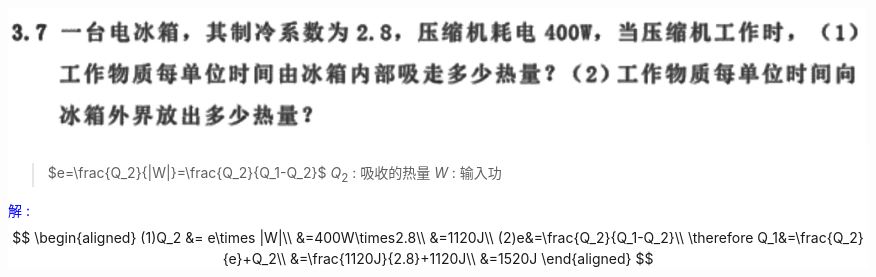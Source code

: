 ![image-20210410231116808](image\image-20210410231116808.png)

>  $e=\frac{Q_2}{|W|}=\frac{Q_2}{Q_1-Q_2}$
>  $Q_2$ : 吸收的热量
>  $W$ : 输入功

<font color="blue">解 : </font>
$$
\begin{aligned}
(1)Q_2 &= e\times |W|\\
&=400W\times2.8\\
&=1120J\\
(2)e&=\frac{Q_2}{Q_1-Q_2}\\
\therefore Q_1&=\frac{Q_2}{e}+Q_2\\
&=\frac{1120J}{2.8}+1120J\\
&=1520J
\end{aligned}
$$



